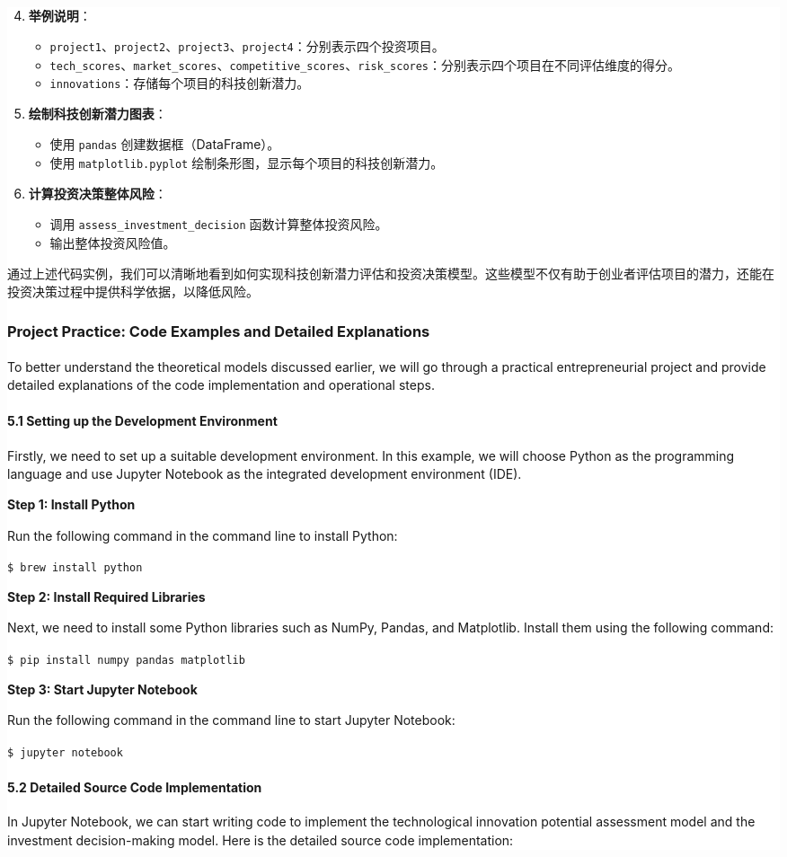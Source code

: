 4. **举例说明**：
   - `project1`、`project2`、`project3`、`project4`：分别表示四个投资项目。
   - `tech_scores`、`market_scores`、`competitive_scores`、`risk_scores`：分别表示四个项目在不同评估维度的得分。
   - `innovations`：存储每个项目的科技创新潜力。

5. **绘制科技创新潜力图表**：
   - 使用 `pandas` 创建数据框（DataFrame）。
   - 使用 `matplotlib.pyplot` 绘制条形图，显示每个项目的科技创新潜力。

6. **计算投资决策整体风险**：
   - 调用 `assess_investment_decision` 函数计算整体投资风险。
   - 输出整体投资风险值。

通过上述代码实例，我们可以清晰地看到如何实现科技创新潜力评估和投资决策模型。这些模型不仅有助于创业者评估项目的潜力，还能在投资决策过程中提供科学依据，以降低风险。

### Project Practice: Code Examples and Detailed Explanations

To better understand the theoretical models discussed earlier, we will go through a practical entrepreneurial project and provide detailed explanations of the code implementation and operational steps.

#### 5.1 Setting up the Development Environment

Firstly, we need to set up a suitable development environment. In this example, we will choose Python as the programming language and use Jupyter Notebook as the integrated development environment (IDE).

**Step 1: Install Python**

Run the following command in the command line to install Python:

```bash
$ brew install python
```

**Step 2: Install Required Libraries**

Next, we need to install some Python libraries such as NumPy, Pandas, and Matplotlib. Install them using the following command:

```bash
$ pip install numpy pandas matplotlib
```

**Step 3: Start Jupyter Notebook**

Run the following command in the command line to start Jupyter Notebook:

```bash
$ jupyter notebook
```

#### 5.2 Detailed Source Code Implementation

In Jupyter Notebook, we can start writing code to implement the technological innovation potential assessment model and the investment decision-making model. Here is the detailed source code implementation:
